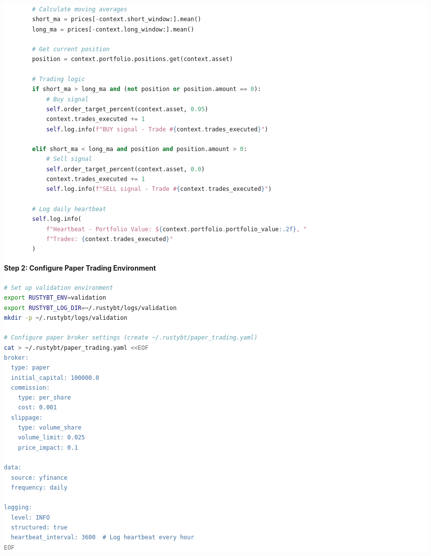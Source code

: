 ```python
        # Calculate moving averages
        short_ma = prices[-context.short_window:].mean()
        long_ma = prices[-context.long_window:].mean()

        # Get current position
        position = context.portfolio.positions.get(context.asset)

        # Trading logic
        if short_ma > long_ma and (not position or position.amount == 0):
            # Buy signal
            self.order_target_percent(context.asset, 0.95)
            context.trades_executed += 1
            self.log.info(f"BUY signal - Trade #{context.trades_executed}")

        elif short_ma < long_ma and position and position.amount > 0:
            # Sell signal
            self.order_target_percent(context.asset, 0.0)
            context.trades_executed += 1
            self.log.info(f"SELL signal - Trade #{context.trades_executed}")

        # Log daily heartbeat
        self.log.info(
            f"Heartbeat - Portfolio Value: ${context.portfolio.portfolio_value:.2f}, "
            f"Trades: {context.trades_executed}"
        )
```

#### Step 2: Configure Paper Trading Environment

```bash
# Set up validation environment
export RUSTYBT_ENV=validation
export RUSTYBT_LOG_DIR=~/.rustybt/logs/validation
mkdir -p ~/.rustybt/logs/validation

# Configure paper broker settings (create ~/.rustybt/paper_trading.yaml)
cat > ~/.rustybt/paper_trading.yaml <<EOF
broker:
  type: paper
  initial_capital: 100000.0
  commission:
    type: per_share
    cost: 0.001
  slippage:
    type: volume_share
    volume_limit: 0.025
    price_impact: 0.1

data:
  source: yfinance
  frequency: daily

logging:
  level: INFO
  structured: true
  heartbeat_interval: 3600  # Log heartbeat every hour
EOF
```
